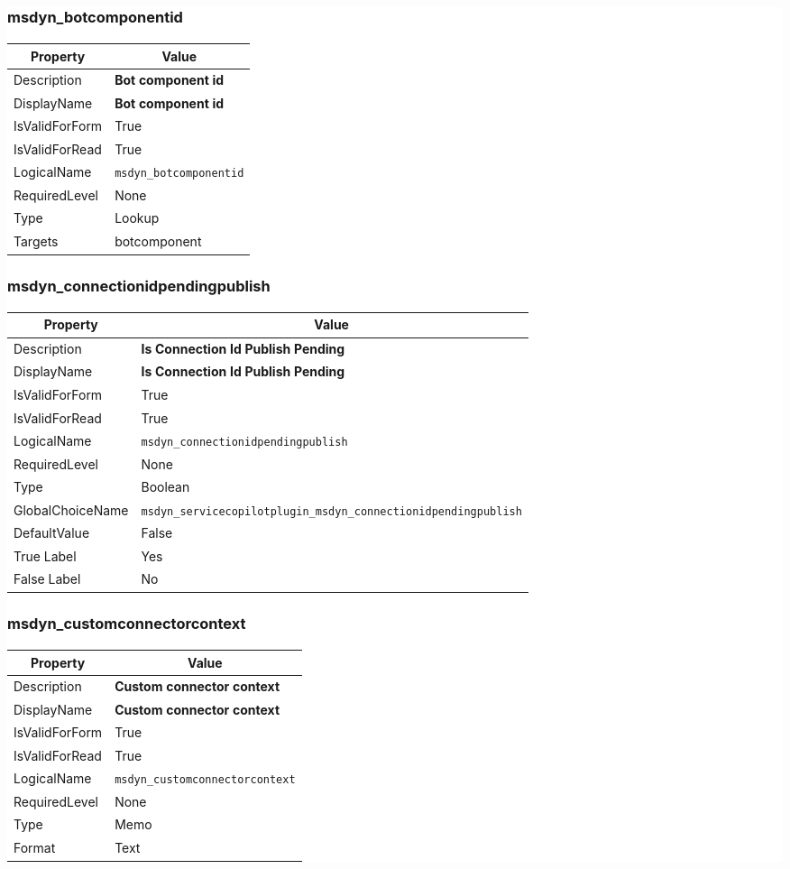 ### <a name="BKMK_msdyn_botcomponentid"></a> msdyn_botcomponentid

|Property|Value|
|---|---|
|Description|**Bot component id**|
|DisplayName|**Bot component id**|
|IsValidForForm|True|
|IsValidForRead|True|
|LogicalName|`msdyn_botcomponentid`|
|RequiredLevel|None|
|Type|Lookup|
|Targets|botcomponent|

### <a name="BKMK_msdyn_connectionidpendingpublish"></a> msdyn_connectionidpendingpublish

|Property|Value|
|---|---|
|Description|**Is Connection Id Publish Pending**|
|DisplayName|**Is Connection Id Publish Pending**|
|IsValidForForm|True|
|IsValidForRead|True|
|LogicalName|`msdyn_connectionidpendingpublish`|
|RequiredLevel|None|
|Type|Boolean|
|GlobalChoiceName|`msdyn_servicecopilotplugin_msdyn_connectionidpendingpublish`|
|DefaultValue|False|
|True Label|Yes|
|False Label|No|

### <a name="BKMK_msdyn_customconnectorcontext"></a> msdyn_customconnectorcontext

|Property|Value|
|---|---|
|Description|**Custom connector context**|
|DisplayName|**Custom connector context**|
|IsValidForForm|True|
|IsValidForRead|True|
|LogicalName|`msdyn_customconnectorcontext`|
|RequiredLevel|None|
|Type|Memo|
|Format|Text|
